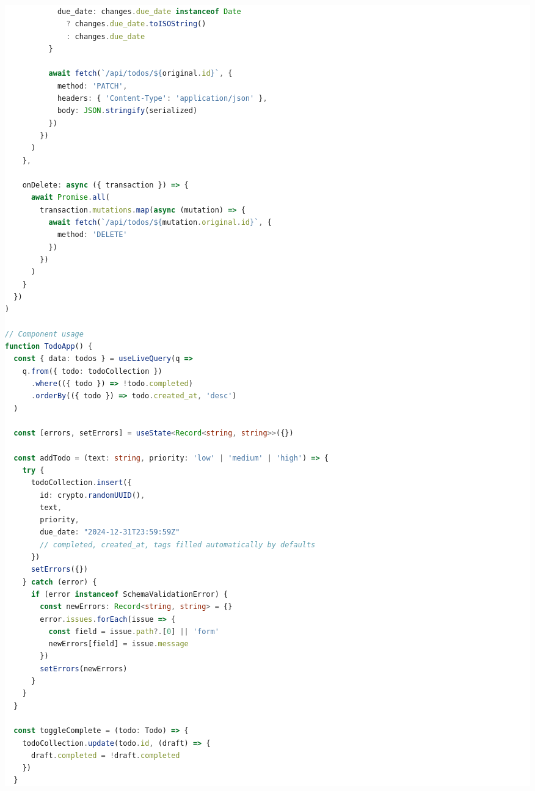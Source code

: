 ```typescript
            due_date: changes.due_date instanceof Date
              ? changes.due_date.toISOString()
              : changes.due_date
          }

          await fetch(`/api/todos/${original.id}`, {
            method: 'PATCH',
            headers: { 'Content-Type': 'application/json' },
            body: JSON.stringify(serialized)
          })
        })
      )
    },

    onDelete: async ({ transaction }) => {
      await Promise.all(
        transaction.mutations.map(async (mutation) => {
          await fetch(`/api/todos/${mutation.original.id}`, {
            method: 'DELETE'
          })
        })
      )
    }
  })
)

// Component usage
function TodoApp() {
  const { data: todos } = useLiveQuery(q =>
    q.from({ todo: todoCollection })
      .where(({ todo }) => !todo.completed)
      .orderBy(({ todo }) => todo.created_at, 'desc')
  )

  const [errors, setErrors] = useState<Record<string, string>>({})

  const addTodo = (text: string, priority: 'low' | 'medium' | 'high') => {
    try {
      todoCollection.insert({
        id: crypto.randomUUID(),
        text,
        priority,
        due_date: "2024-12-31T23:59:59Z"
        // completed, created_at, tags filled automatically by defaults
      })
      setErrors({})
    } catch (error) {
      if (error instanceof SchemaValidationError) {
        const newErrors: Record<string, string> = {}
        error.issues.forEach(issue => {
          const field = issue.path?.[0] || 'form'
          newErrors[field] = issue.message
        })
        setErrors(newErrors)
      }
    }
  }

  const toggleComplete = (todo: Todo) => {
    todoCollection.update(todo.id, (draft) => {
      draft.completed = !draft.completed
    })
  }
```